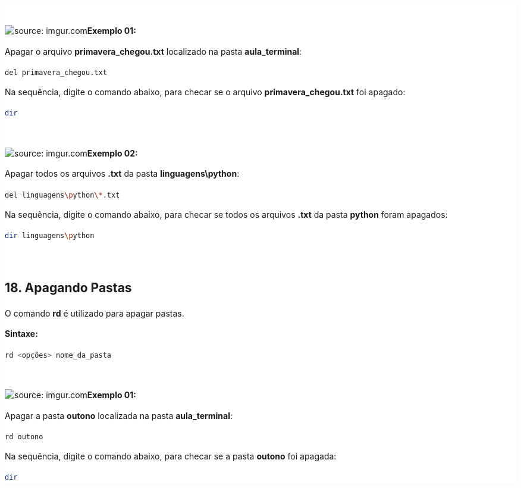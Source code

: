 <br />

<img src="https://i.imgur.com/4kDRTbu.png" title="source: imgur.com" width="3%"/>**Exemplo 01:**

Apagar o arquivo **primavera_chegou.txt** localizado na pasta **aula_terminal**:

```bash
del primavera_chegou.txt
```

Na sequência, digite o comando abaixo, para checar se o arquivo **primavera_chegou.txt** foi apagado:

```bash
dir
```

<br />

<img src="https://i.imgur.com/4kDRTbu.png" title="source: imgur.com" width="3%"/>**Exemplo 02:**

Apagar todos os arquivos **.txt** da pasta **linguagens\python**:

```bash
del linguagens\python\*.txt
```

Na sequência, digite o comando abaixo, para checar se todos os arquivos **.txt** da pasta **python** foram apagados:

```bash
dir linguagens\python
```

<br />

<h2>18. Apagando Pastas</h2>

O comando **rd** é utilizado para apagar pastas. 

**Sintaxe:**

```bash
rd <opções> nome_da_pasta
```

<br />

<img src="https://i.imgur.com/4kDRTbu.png" title="source: imgur.com" width="3%"/>**Exemplo 01:**

Apagar a pasta **outono** localizada na pasta **aula_terminal**:

```bash
rd outono
```

Na sequência, digite o comando abaixo, para checar se a pasta **outono** foi apagada:

```bash
dir
```

